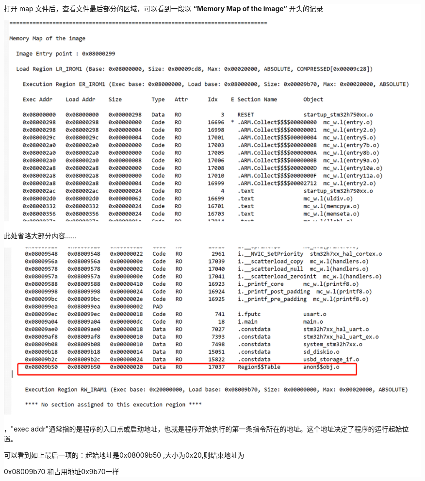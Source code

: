 打开 map 文件后，查看文件最后部分的区域，可以看到一段以 **“Memory Map of the image”** 开头的记录

![image-20230723122837691](pic/image-20230723122837691.png)

此处省略大部分内容……

![image-20230723123201392](pic/image-20230723123201392.png)

，"exec addr"通常指的是程序的入口点或启动地址，也就是程序开始执行的第一条指令所在的地址。这个地址决定了程序的运行起始位置。

可以看到如上最后一项的：起始地址是0x08009b50  ,大小为0x20,则结束地址为

0x08009b70   和占用地址0x9b70一样
